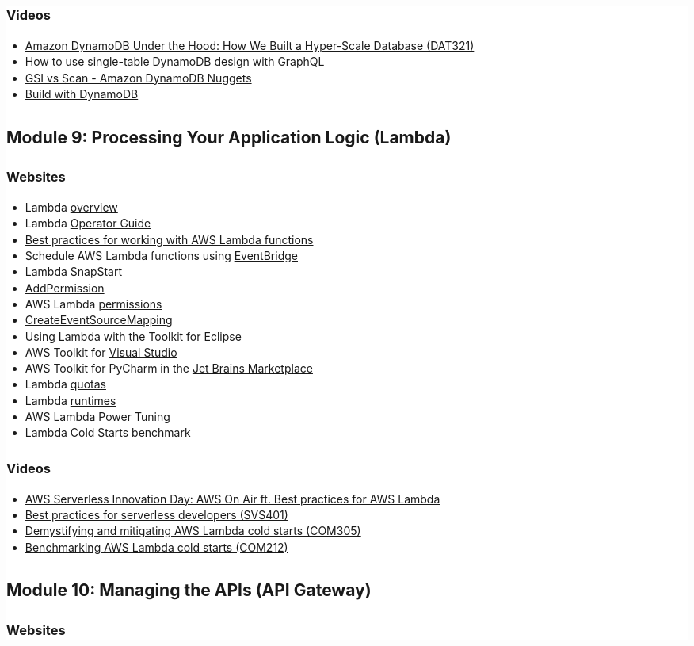 ### Videos

- [Amazon DynamoDB Under the Hood: How We Built a Hyper-Scale Database (DAT321)](https://youtu.be/yvBR71D0nAQ?si=ofXC2wQ_-a1QTUMN)
- [How to use single-table DynamoDB design with GraphQL](https://youtu.be/rlypcHUlsao?si=CDTLy-7X9Z24sgZh)
- [GSI vs Scan - Amazon DynamoDB Nuggets](https://youtu.be/LM84N-E_b_M?si=YDx92cglW4PU5Iot)
- [Build with DynamoDB](https://youtube.com/playlist?list=PLhr1KZpdzukd5kj2QiNH6Fl4SswPh1qG1&si=u7dPMoCgJBGwf7s0)


## Module 9: Processing Your Application Logic (Lambda)

### Websites

- Lambda [overview](https://aws.amazon.com/lambda/)
- Lambda [Operator Guide](https://docs.aws.amazon.com/lambda/latest/operatorguide/intro.html)
- [Best practices for working with AWS Lambda functions](https://docs.aws.amazon.com/lambda/latest/dg/best-practices.html)
- Schedule AWS Lambda functions using [EventBridge](https://docs.aws.amazon.com/eventbridge/latest/userguide/eb-run-lambda-schedule.html)
- Lambda [SnapStart](https://docs.aws.amazon.com/lambda/latest/dg/snapstart.html)
- [AddPermission](http://docs.aws.amazon.com/lambda/latest/dg/API_AddPermission.html)
- AWS Lambda [permissions](http://docs.aws.amazon.com/lambda/latest/dg/intro-permission-model.html)
- [CreateEventSourceMapping](http://docs.aws.amazon.com/lambda/latest/dg/API_CreateEventSourceMapping.html)
- Using Lambda with the Toolkit for [Eclipse](http://docs.aws.amazon.com/AWSToolkitEclipse/latest/GettingStartedGuide/lambda.html)
- AWS Toolkit for [Visual Studio](https://docs.aws.amazon.com/lambda/latest/dg/csharp-package-toolkit.html)
- AWS Toolkit for PyCharm in the [Jet Brains Marketplace](https://plugins.jetbrains.com/plugin/11349-aws-toolkit)
- Lambda [quotas](https://docs.aws.amazon.com/lambda/latest/dg/limits.html)
- Lambda [runtimes](https://docs.aws.amazon.com/lambda/latest/dg/lambda-runtimes.html)
- [AWS Lambda Power Tuning](https://github.com/alexcasalboni/aws-lambda-power-tuning)
- [Lambda Cold Starts benchmark](https://maxday.github.io/lambda-perf/)

### Videos
- [AWS Serverless Innovation Day: AWS On Air ft. Best practices for AWS Lambda](https://youtu.be/Scbs0epz7Ds?si=Lb33XElM2w0UicOD)
- [Best practices for serverless developers (SVS401)](https://youtu.be/sdCA0Y7QDrM?si=rdowZQWy17-SINbq)
- [Demystifying and mitigating AWS Lambda cold starts (COM305)](https://youtu.be/2EDNcPvR45w?si=Y7dyuaGVeJb95rQO)
- [Benchmarking AWS Lambda cold starts (COM212)](https://youtu.be/bGMEPI-va-Q?si=I6Dq6Kmk4u_VyZiE)

## Module 10: Managing the APIs (API Gateway)

### Websites
